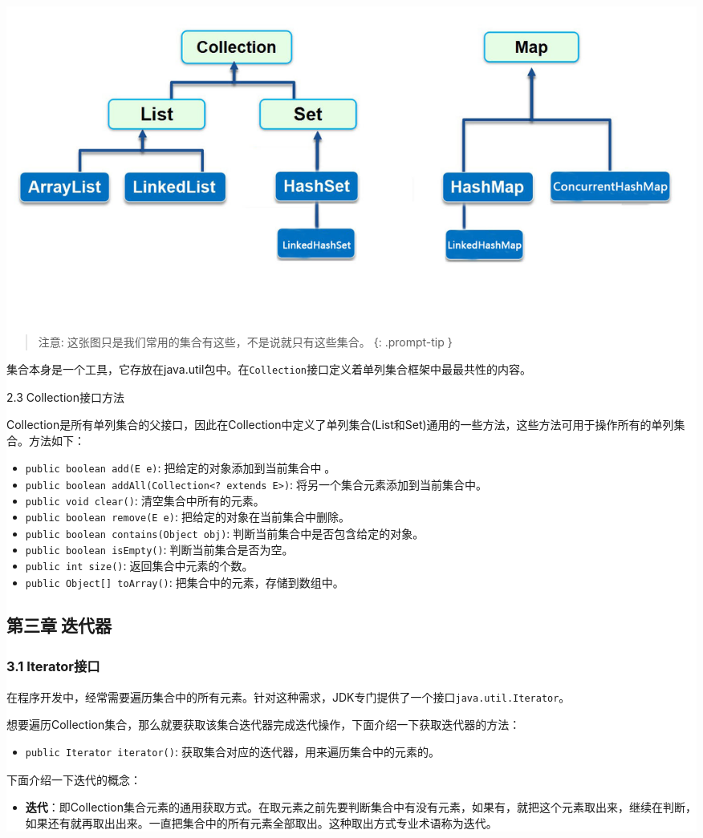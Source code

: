 ![集合继承图-2](/assets/images/CollectionImagesHere/Collection-1-img/集合继承图-2.jpg)

> 注意: 这张图只是我们常用的集合有这些，不是说就只有这些集合。
{: .prompt-tip }

集合本身是一个工具，它存放在java.util包中。在`Collection`接口定义着单列集合框架中最最共性的内容。

2.3 Collection接口方法

Collection是所有单列集合的父接口，因此在Collection中定义了单列集合(List和Set)通用的一些方法，这些方法可用于操作所有的单列集合。方法如下：

- `public boolean add(E e)`: 把给定的对象添加到当前集合中 。
- `public boolean addAll(Collection<? extends E>)`: 将另一个集合元素添加到当前集合中。
- `public void clear()`: 清空集合中所有的元素。
- `public boolean remove(E e)`: 把给定的对象在当前集合中删除。
- `public boolean contains(Object obj)`: 判断当前集合中是否包含给定的对象。
- `public boolean isEmpty()`: 判断当前集合是否为空。
- `public int size()`: 返回集合中元素的个数。
- `public Object[] toArray()`: 把集合中的元素，存储到数组中。

## 第三章 迭代器

### 3.1 Iterator接口

在程序开发中，经常需要遍历集合中的所有元素。针对这种需求，JDK专门提供了一个接口`java.util.Iterator`。

想要遍历Collection集合，那么就要获取该集合迭代器完成迭代操作，下面介绍一下获取迭代器的方法：

- `public Iterator iterator()`: 获取集合对应的迭代器，用来遍历集合中的元素的。

下面介绍一下迭代的概念：

- **迭代**：即Collection集合元素的通用获取方式。在取元素之前先要判断集合中有没有元素，如果有，就把这个元素取出来，继续在判断，如果还有就再取出出来。一直把集合中的所有元素全部取出。这种取出方式专业术语称为迭代。
